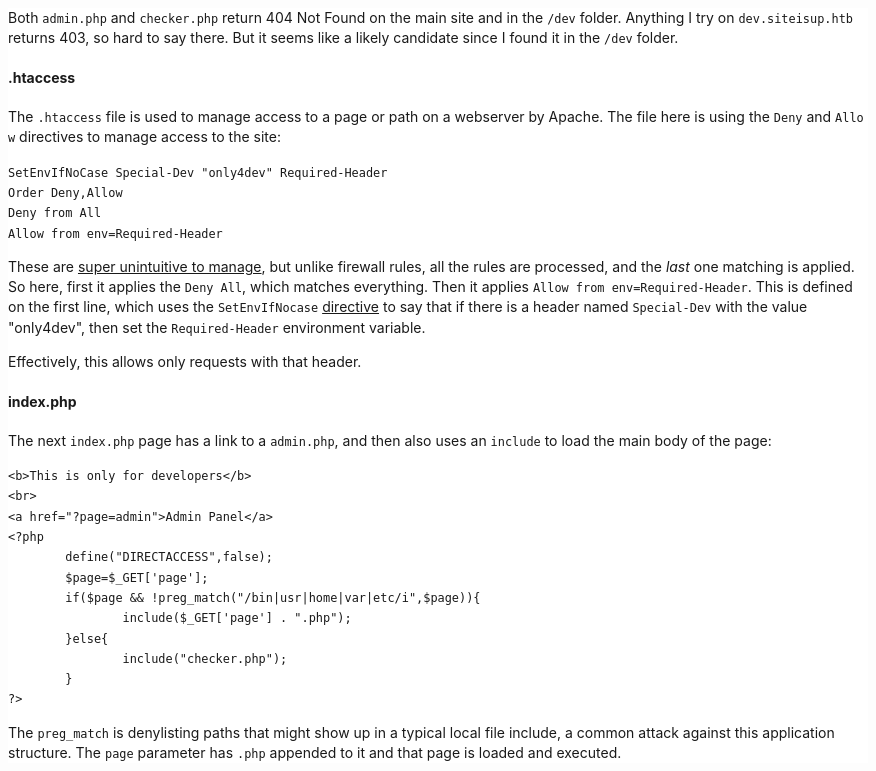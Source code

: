 Both `admin.php` and `checker.php` return 404 Not Found on the main site
and in the `/dev` folder. Anything I try on `dev.siteisup.htb` returns
403, so hard to say there. But it seems like a likely candidate since I
found it in the `/dev` folder.

#### .htaccess

The `.htaccess` file is used to manage access to a page or path on a
webserver by Apache. The file here is using the `Deny` and `Allow`
directives to manage access to the site:



    SetEnvIfNoCase Special-Dev "only4dev" Required-Header
    Order Deny,Allow
    Deny from All
    Allow from env=Required-Header



These are [super unintuitive to
manage](https://stackoverflow.com/a/10078317), but unlike firewall
rules, all the rules are processed, and the *last* one matching is
applied. So here, first it applies the `Deny All`, which matches
everything. Then it applies `Allow from env=Required-Header`. This is
defined on the first line, which uses the `SetEnvIfNocase`
[directive](https://httpd.apache.org/docs/2.4/mod/mod_setenvif.md#setenvifnocase)
to say that if there is a header named `Special-Dev` with the value
"only4dev", then set the `Required-Header` environment variable.

Effectively, this allows only requests with that header.

#### index.php

The next `index.php` page has a link to a `admin.php`, and then also
uses an `include` to load the main body of the page:



    <b>This is only for developers</b>
    <br>
    <a href="?page=admin">Admin Panel</a>
    <?php
            define("DIRECTACCESS",false);
            $page=$_GET['page'];
            if($page && !preg_match("/bin|usr|home|var|etc/i",$page)){
                    include($_GET['page'] . ".php");
            }else{
                    include("checker.php");
            }  
    ?>



The `preg_match` is denylisting paths that might show up in a typical
local file include, a common attack against this application structure.
The `page` parameter has `.php` appended to it and that page is loaded
and executed.

